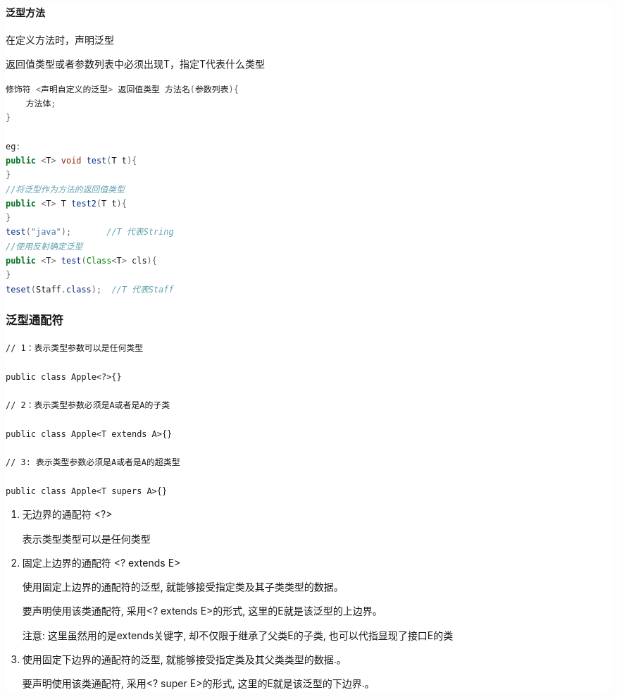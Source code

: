 #### 泛型方法

在定义方法时，声明泛型

返回值类型或者参数列表中必须出现T，指定T代表什么类型

```java
修饰符 <声明自定义的泛型> 返回值类型 方法名(参数列表){
	方法体;
}

eg:
public <T> void test(T t){
}
//将泛型作为方法的返回值类型
public <T> T test2(T t){
}
test("java");       //T 代表String
//使用反射确定泛型
public <T> test(Class<T> cls){
}
teset(Staff.class);  //T 代表Staff

```

### 泛型通配符

```
// 1：表示类型参数可以是任何类型
 
public class Apple<?>{} 
 
// 2：表示类型参数必须是A或者是A的子类
 
public class Apple<T extends A>{} 
 
// 3: 表示类型参数必须是A或者是A的超类型
 
public class Apple<T supers A>{}
```

1. 无边界的通配符 <?>

   表示类型类型可以是任何类型

2. 固定上边界的通配符 <? extends E>

   使用固定上边界的通配符的泛型, 就能够接受指定类及其子类类型的数据。

   要声明使用该类通配符, 采用<? extends E>的形式, 这里的E就是该泛型的上边界。

   注意: 这里虽然用的是extends关键字, 却不仅限于继承了父类E的子类, 也可以代指显现了接口E的类

3. 使用固定下边界的通配符的泛型, 就能够接受指定类及其父类类型的数据.。

   要声明使用该类通配符, 采用<? super E>的形式, 这里的E就是该泛型的下边界.。
